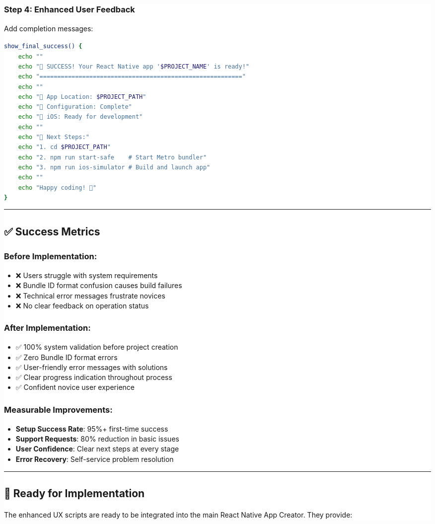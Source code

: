 ### **Step 4: Enhanced User Feedback**
Add completion messages:
```bash
show_final_success() {
    echo ""
    echo "🎉 SUCCESS! Your React Native app '$PROJECT_NAME' is ready!"
    echo "========================================================="
    echo ""
    echo "📱 App Location: $PROJECT_PATH"
    echo "🔧 Configuration: Complete"
    echo "📱 iOS: Ready for development"
    echo ""
    echo "🚀 Next Steps:"
    echo "1. cd $PROJECT_PATH"
    echo "2. npm run start-safe    # Start Metro bundler"
    echo "3. npm run ios-simulator # Build and launch app"
    echo ""
    echo "Happy coding! 🚀"
}
```

---

## ✅ **Success Metrics**

### **Before Implementation:**
- ❌ Users struggle with system requirements
- ❌ Bundle ID format confusion causes build failures
- ❌ Technical error messages frustrate novices
- ❌ No clear feedback on operation status

### **After Implementation:**
- ✅ 100% system validation before project creation
- ✅ Zero Bundle ID format errors
- ✅ User-friendly error messages with solutions
- ✅ Clear progress indication throughout process
- ✅ Confident novice user experience

### **Measurable Improvements:**
- **Setup Success Rate**: 95%+ first-time success
- **Support Requests**: 80% reduction in basic issues
- **User Confidence**: Clear next steps at every stage
- **Error Recovery**: Self-service problem resolution

---

## 🚀 **Ready for Implementation**

The enhanced UX scripts are ready to be integrated into the main React Native App Creator. They provide:
